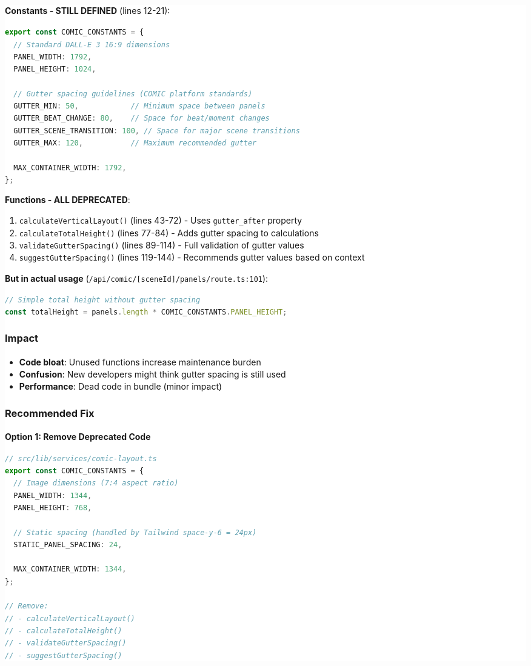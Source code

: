 **Constants - STILL DEFINED** (lines 12-21):
```typescript
export const COMIC_CONSTANTS = {
  // Standard DALL-E 3 16:9 dimensions
  PANEL_WIDTH: 1792,
  PANEL_HEIGHT: 1024,

  // Gutter spacing guidelines (COMIC platform standards)
  GUTTER_MIN: 50,            // Minimum space between panels
  GUTTER_BEAT_CHANGE: 80,    // Space for beat/moment changes
  GUTTER_SCENE_TRANSITION: 100, // Space for major scene transitions
  GUTTER_MAX: 120,           // Maximum recommended gutter

  MAX_CONTAINER_WIDTH: 1792,
};
```

**Functions - ALL DEPRECATED**:
1. `calculateVerticalLayout()` (lines 43-72) - Uses `gutter_after` property
2. `calculateTotalHeight()` (lines 77-84) - Adds gutter spacing to calculations
3. `validateGutterSpacing()` (lines 89-114) - Full validation of gutter values
4. `suggestGutterSpacing()` (lines 119-144) - Recommends gutter values based on context

**But in actual usage** (`/api/comic/[sceneId]/panels/route.ts:101`):
```typescript
// Simple total height without gutter spacing
const totalHeight = panels.length * COMIC_CONSTANTS.PANEL_HEIGHT;
```

### Impact
- **Code bloat**: Unused functions increase maintenance burden
- **Confusion**: New developers might think gutter spacing is still used
- **Performance**: Dead code in bundle (minor impact)

### Recommended Fix

**Option 1: Remove Deprecated Code**
```typescript
// src/lib/services/comic-layout.ts
export const COMIC_CONSTANTS = {
  // Image dimensions (7:4 aspect ratio)
  PANEL_WIDTH: 1344,
  PANEL_HEIGHT: 768,

  // Static spacing (handled by Tailwind space-y-6 = 24px)
  STATIC_PANEL_SPACING: 24,

  MAX_CONTAINER_WIDTH: 1344,
};

// Remove:
// - calculateVerticalLayout()
// - calculateTotalHeight()
// - validateGutterSpacing()
// - suggestGutterSpacing()
```
